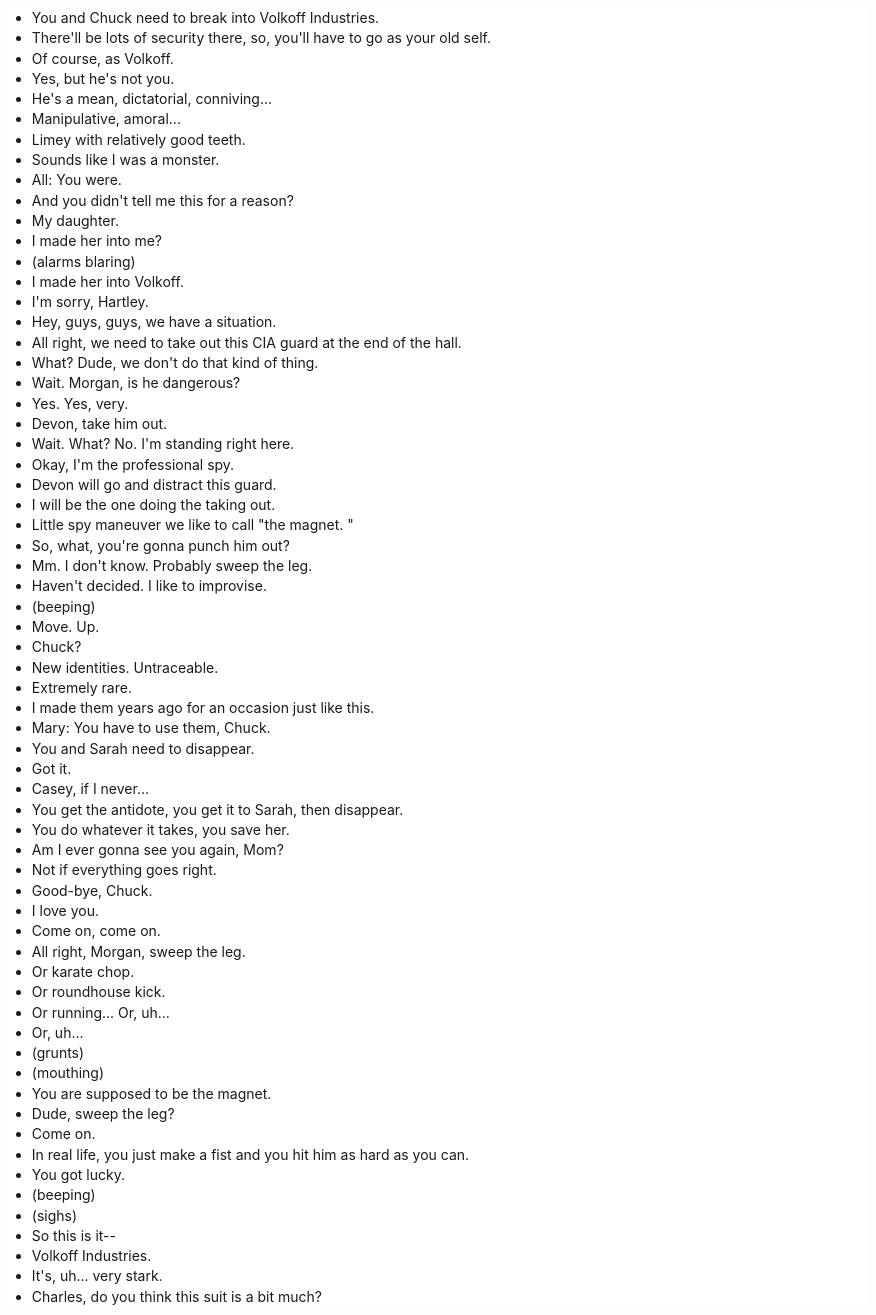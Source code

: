 - You and Chuck need to break into Volkoff Industries.
- There'll be lots of security there, so, you'll have to go as your old self.
- Of course, as Volkoff.
- Yes, but he's not you.
- He's a mean, dictatorial, conniving...
- Manipulative, amoral...
- Limey with relatively good teeth.
- Sounds like I was a monster.
- All: You were.
- And you didn't tell me this for a reason?
- My daughter.
- I made her into me?
- (alarms blaring)
- I made her into Volkoff.
- I'm sorry, Hartley.
- Hey, guys, guys, we have a situation.
- All right, we need to take out this CIA guard at the end of the hall.
- What? Dude, we don't do that kind of thing.
- Wait. Morgan, is he dangerous?
- Yes. Yes, very.
- Devon, take him out.
- Wait. What? No. I'm standing right here.
- Okay, I'm the professional spy.
- Devon will go and distract this guard.
- I will be the one doing the taking out.
- Little spy maneuver we like to call "the magnet. "
- So, what, you're gonna punch him out?
- Mm. I don't know. Probably sweep the leg.
- Haven't decided. I like to improvise.
- (beeping)
- Move. Up.
- Chuck?
- New identities. Untraceable.
- Extremely rare.
- I made them years ago for an occasion just like this.
- Mary: You have to use them, Chuck.
- You and Sarah need to disappear.
- Got it.
- Casey, if I never...
- You get the antidote, you get it to Sarah, then disappear.
- You do whatever it takes, you save her.
- Am I ever gonna see you again, Mom?
- Not if everything goes right.
- Good-bye, Chuck.
- I love you.
- Come on, come on.
- All right, Morgan, sweep the leg.
- Or karate chop.
- Or roundhouse kick.
- Or running... Or, uh...
- Or, uh...
- (grunts)
- (mouthing)
- You are supposed to be the magnet.
- Dude, sweep the leg?
- Come on.
- In real life, you just make a fist and you hit him as hard as you can.
- You got lucky.
- (beeping)
- (sighs)
- So this is it--
- Volkoff Industries.
- It's, uh... very stark.
- Charles, do you think this suit is a bit much?